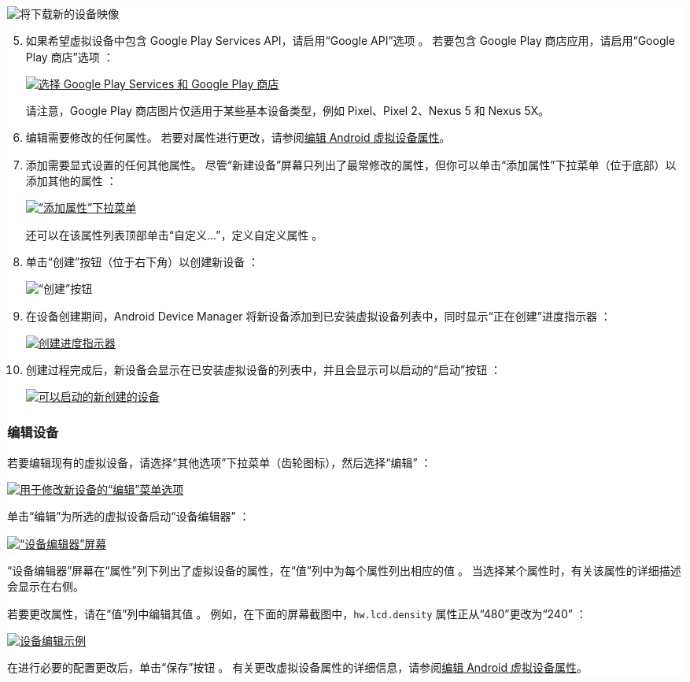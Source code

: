    ![将下载新的设备映像](device-manager-images/mac/15-automatic-download-m76.png)

5. 如果希望虚拟设备中包含 Google Play Services API，请启用“Google API”选项  。 若要包含 Google Play 商店应用，请启用“Google Play 商店”选项  ：

   [![选择 Google Play Services 和 Google Play 商店](device-manager-images/mac/16-google-play-services-m76-sml.png)](device-manager-images/mac/16-google-play-services-m76.png#lightbox)

   请注意，Google Play 商店图片仅适用于某些基本设备类型，例如 Pixel、Pixel 2、Nexus 5 和 Nexus 5X。

6. 编辑需要修改的任何属性。 若要对属性进行更改，请参阅[编辑 Android 虚拟设备属性](~/android/get-started/installation/android-emulator/device-properties.md)。

7. 添加需要显式设置的任何其他属性。 尽管“新建设备”屏幕只列出了最常修改的属性，但你可以单击“添加属性”下拉菜单（位于底部）以添加其他的属性   ：

   [![“添加属性”下拉菜单](device-manager-images/mac/17-add-property-menu-m76-sml.png)](device-manager-images/mac/17-add-property-menu-m76.png#lightbox)

   还可以在该属性列表顶部单击“自定义...”，定义自定义属性  。

8. 单击“创建”按钮（位于右下角）以创建新设备  ：

   ![“创建”按钮](device-manager-images/mac/18-create-button-m76.png)

9. 在设备创建期间，Android Device Manager 将新设备添加到已安装虚拟设备列表中，同时显示“正在创建”进度指示器  ：

   [![创建进度指示器](device-manager-images/mac/19-creating-the-device-m76-sml.png)](device-manager-images/mac/19-creating-the-device-m76.png#lightbox)

10. 创建过程完成后，新设备会显示在已安装虚拟设备的列表中，并且会显示可以启动的“启动”按钮  ：

    [![可以启动的新创建的设备](device-manager-images/mac/20-created-device-m76-sml.png)](device-manager-images/mac/20-created-device-m76.png#lightbox)


### <a name="edit-device"></a>编辑设备

若要编辑现有的虚拟设备，请选择“其他选项”下拉菜单（齿轮图标），然后选择“编辑”   ：

[![用于修改新设备的“编辑”菜单选项](device-manager-images/mac/21-edit-button-m76-sml.png)](device-manager-images/mac/21-edit-button-m76.png#lightbox)

单击“编辑”为所选的虚拟设备启动“设备编辑器”  ：

[![“设备编辑器”屏幕](device-manager-images/mac/22-device-editor-sml.png)](device-manager-images/mac/22-device-editor.png#lightbox)

“设备编辑器”屏幕在“属性”列下列出了虚拟设备的属性，在“值”列中为每个属性列出相应的值    。 当选择某个属性时，有关该属性的详细描述会显示在右侧。

若要更改属性，请在“值”列中编辑其值  。
例如，在下面的屏幕截图中，`hw.lcd.density` 属性正从“480”更改为“240”   ：

[![设备编辑示例](device-manager-images/mac/23-device-editing-sml.png)](device-manager-images/mac/23-device-editing.png#lightbox)

在进行必要的配置更改后，单击“保存”按钮  。
有关更改虚拟设备属性的详细信息，请参阅[编辑 Android 虚拟设备属性](~/android/get-started/installation/android-emulator/device-properties.md)。

